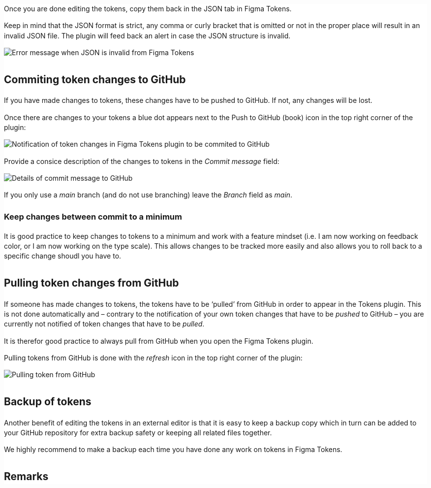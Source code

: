 Once you are done editing the tokens, copy them back in the JSON tab in Figma Tokens.

Keep in mind that the JSON format is strict, any comma or curly bracket that is omitted or not in the proper place will result in an invalid JSON file. The plugin will feed back an alert in case the JSON structure is invalid.

![Error message when JSON is invalid from Figma Tokens](https://user-images.githubusercontent.com/248921/140959660-5c6bbff7-524a-4e13-8f1c-8cf756b1fda4.png)

## Commiting token changes to GitHub

If you have made changes to tokens, these changes have to be pushed to GitHub. If not, any changes will be lost.

Once there are changes to your tokens a blue dot appears next to the Push to GitHub (book) icon in the top right corner of the plugin:

![Notification of token changes in Figma Tokens plugin to be commited to GitHub](https://user-images.githubusercontent.com/248921/145822431-4caecef3-8c1d-43ff-80f8-73d6cdc35a2c.png)

Provide a consice description of the changes to tokens in the _Commit message_ field:

![Details of commit message to GitHub](https://user-images.githubusercontent.com/248921/145822652-ee89c192-1140-416a-b671-4b2cdba6dba7.png)

If you only use a _main_ branch (and do not use branching) leave the _Branch_ field as _main_.

### Keep changes between commit to a minimum

It is good practice to keep changes to tokens to a minimum and work with a feature mindset (i.e. I am now working on feedback color, or I am now working on the type scale). This allows changes to be tracked more easily and also allows you to roll back to a specific change shoudl you have to.

## Pulling token changes from GitHub

If someone has made changes to tokens, the tokens have to be ‘pulled’ from GitHub in order to appear in the Tokens plugin. This is not done automatically and – contrary to the notification of your own token changes that have to be _pushed_ to GitHub – you are currently not notified of token changes that have to be _pulled_.

It is therefor good practice to always pull from GitHub when you open the Figma Tokens plugin.

Pulling tokens from GitHub is done with the _refresh_ icon in the top right corner of the plugin:

![Pulling token from GitHub](https://user-images.githubusercontent.com/248921/145823867-d12d84b2-d34a-42aa-909b-0ea84b0dd846.png)


## Backup of tokens

Another benefit of editing the tokens in an external editor is that it is easy to keep a backup copy which in turn can be added to your GitHub repository for extra backup safety or keeping all related files together.

We highly recommend to make a backup each time you have done any work on tokens in Figma Tokens.

## Remarks
